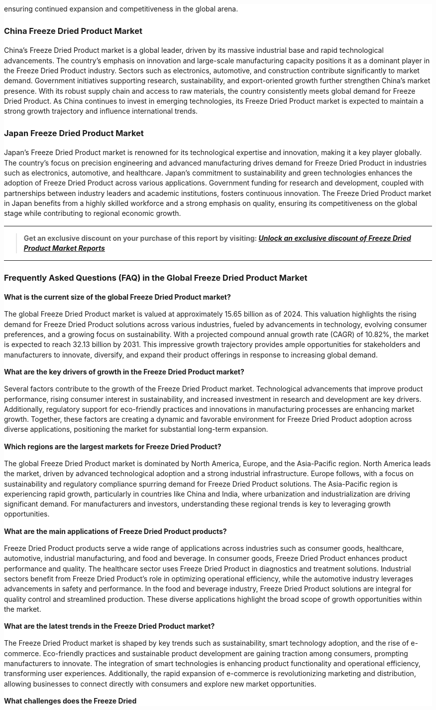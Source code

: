 ensuring continued expansion and competitiveness in the global arena.</p><h3>China Freeze Dried Product Market</h3><p>China&rsquo;s Freeze Dried Product market is a global leader, driven by its massive industrial base and rapid technological advancements. The country&rsquo;s emphasis on innovation and large-scale manufacturing capacity positions it as a dominant player in the Freeze Dried Product industry. Sectors such as electronics, automotive, and construction contribute significantly to market demand. Government initiatives supporting research, sustainability, and export-oriented growth further strengthen China&rsquo;s market presence. With its robust supply chain and access to raw materials, the country consistently meets global demand for Freeze Dried Product. As China continues to invest in emerging technologies, its Freeze Dried Product market is expected to maintain a strong growth trajectory and influence international trends.</p><h3>Japan Freeze Dried Product Market</h3><p>Japan&rsquo;s Freeze Dried Product market is renowned for its technological expertise and innovation, making it a key player globally. The country&rsquo;s focus on precision engineering and advanced manufacturing drives demand for Freeze Dried Product in industries such as electronics, automotive, and healthcare. Japan&rsquo;s commitment to sustainability and green technologies enhances the adoption of Freeze Dried Product across various applications. Government funding for research and development, coupled with partnerships between industry leaders and academic institutions, fosters continuous innovation. The Freeze Dried Product market in Japan benefits from a highly skilled workforce and a strong emphasis on quality, ensuring its competitiveness on the global stage while contributing to regional economic growth.</p><hr /><blockquote><p><strong>Get an exclusive discount on your purchase of this report by visiting: <em><a href="://marketresearchpulse.com/ask-for-discount/135148?utm_source=Github&amp;utm_medium=0115">Unlock an exclusive discount of Freeze Dried Product Market Reports</a></em>&nbsp;</strong></p></blockquote><hr /><h3>Frequently Asked Questions (FAQ) in the Global Freeze Dried Product Market</h3><p><strong>What is the current size of the global Freeze Dried Product market?</strong></p><p>The global Freeze Dried Product market is valued at approximately 15.65 billion as of 2024. This valuation highlights the rising demand for Freeze Dried Product solutions across various industries, fueled by advancements in technology, evolving consumer preferences, and a growing focus on sustainability. With a projected compound annual growth rate (CAGR) of 10.82%, the market is expected to reach 32.13 billion by 2031. This impressive growth trajectory provides ample opportunities for stakeholders and manufacturers to innovate, diversify, and expand their product offerings in response to increasing global demand.</p><p><strong>What are the key drivers of growth in the Freeze Dried Product market?</strong></p><p>Several factors contribute to the growth of the Freeze Dried Product market. Technological advancements that improve product performance, rising consumer interest in sustainability, and increased investment in research and development are key drivers. Additionally, regulatory support for eco-friendly practices and innovations in manufacturing processes are enhancing market growth. Together, these factors are creating a dynamic and favorable environment for Freeze Dried Product adoption across diverse applications, positioning the market for substantial long-term expansion.</p><p><strong>Which regions are the largest markets for Freeze Dried Product?</strong></p><p>The global Freeze Dried Product market is dominated by North America, Europe, and the Asia-Pacific region. North America leads the market, driven by advanced technological adoption and a strong industrial infrastructure. Europe follows, with a focus on sustainability and regulatory compliance spurring demand for Freeze Dried Product solutions. The Asia-Pacific region is experiencing rapid growth, particularly in countries like China and India, where urbanization and industrialization are driving significant demand. For manufacturers and investors, understanding these regional trends is key to leveraging growth opportunities.</p><p><strong>What are the main applications of Freeze Dried Product products?</strong></p><p>Freeze Dried Product products serve a wide range of applications across industries such as consumer goods, healthcare, automotive, industrial manufacturing, and food and beverage. In consumer goods, Freeze Dried Product enhances product performance and quality. The healthcare sector uses Freeze Dried Product in diagnostics and treatment solutions. Industrial sectors benefit from Freeze Dried Product&rsquo;s role in optimizing operational efficiency, while the automotive industry leverages advancements in safety and performance. In the food and beverage industry, Freeze Dried Product solutions are integral for quality control and streamlined production. These diverse applications highlight the broad scope of growth opportunities within the market.</p><p><strong>What are the latest trends in the Freeze Dried Product market?</strong></p><p>The Freeze Dried Product market is shaped by key trends such as sustainability, smart technology adoption, and the rise of e-commerce. Eco-friendly practices and sustainable product development are gaining traction among consumers, prompting manufacturers to innovate. The integration of smart technologies is enhancing product functionality and operational efficiency, transforming user experiences. Additionally, the rapid expansion of e-commerce is revolutionizing marketing and distribution, allowing businesses to connect directly with consumers and explore new market opportunities.</p><p><strong>What challenges does the Freeze Dried